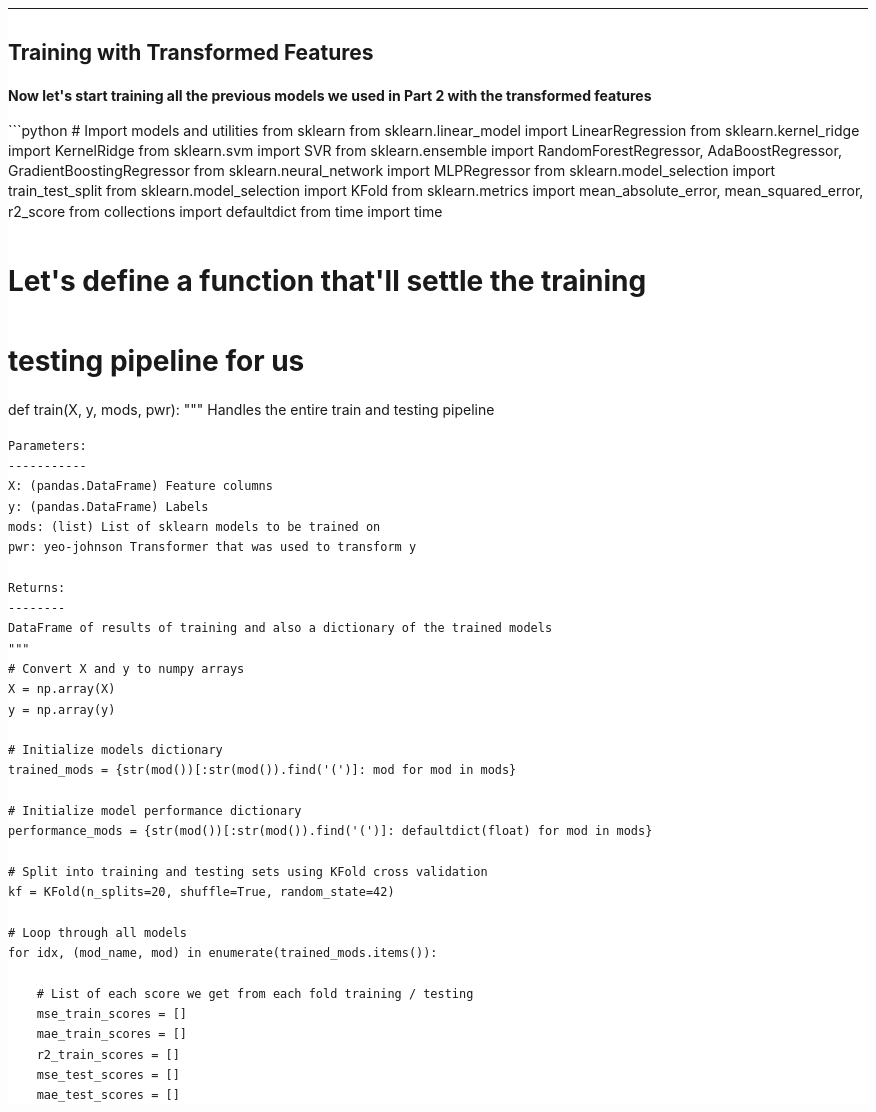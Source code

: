 </div>



---

## Training with Transformed Features
__Now let's start training all the previous models we used in Part 2 with the transformed features__



<div markdown="1" class="cell code_cell">
<div class="input_area" markdown="1">
```python
# Import models and utilities from sklearn
from sklearn.linear_model import LinearRegression
from sklearn.kernel_ridge import KernelRidge
from sklearn.svm import SVR
from sklearn.ensemble import RandomForestRegressor, AdaBoostRegressor, GradientBoostingRegressor
from sklearn.neural_network import MLPRegressor
from sklearn.model_selection import train_test_split
from sklearn.model_selection import KFold
from sklearn.metrics import mean_absolute_error, mean_squared_error, r2_score
from collections import defaultdict
from time import time

# Let's define a function that'll settle the training
# testing pipeline for us
def train(X, y, mods, pwr):
    """
    Handles the entire train and testing pipeline
    
    Parameters:
    -----------
    X: (pandas.DataFrame) Feature columns
    y: (pandas.DataFrame) Labels
    mods: (list) List of sklearn models to be trained on
    pwr: yeo-johnson Transformer that was used to transform y
    
    Returns:
    --------
    DataFrame of results of training and also a dictionary of the trained models
    """
    # Convert X and y to numpy arrays
    X = np.array(X)
    y = np.array(y)
    
    # Initialize models dictionary
    trained_mods = {str(mod())[:str(mod()).find('(')]: mod for mod in mods}
    
    # Initialize model performance dictionary
    performance_mods = {str(mod())[:str(mod()).find('(')]: defaultdict(float) for mod in mods}
    
    # Split into training and testing sets using KFold cross validation
    kf = KFold(n_splits=20, shuffle=True, random_state=42)
    
    # Loop through all models
    for idx, (mod_name, mod) in enumerate(trained_mods.items()):
        
        # List of each score we get from each fold training / testing
        mse_train_scores = []
        mae_train_scores = []
        r2_train_scores = []
        mse_test_scores = []
        mae_test_scores = []
```